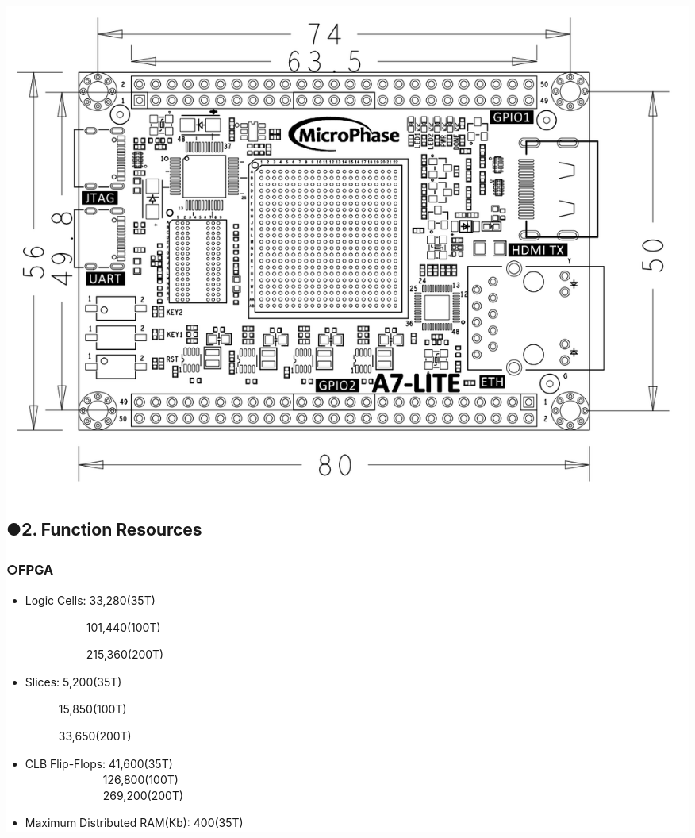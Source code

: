 ![](./A7-LITE.assets/A7-Lite-mech-01.png)

## ●2. Function Resources

### ○FPGA

- Logic Cells: 33,280(35T)

  &ensp;&ensp;&ensp;&ensp;&ensp;&ensp;&ensp;&ensp;&ensp;&ensp;&ensp;101,440(100T)

  &ensp;&ensp;&ensp;&ensp;&ensp;&ensp;&ensp;&ensp;&ensp;&ensp;&ensp;215,360(200T)

- Slices: 5,200(35T)

  &ensp;&ensp;&ensp;&ensp;&ensp;&ensp;15,850(100T)

  &ensp;&ensp;&ensp;&ensp;&ensp;&ensp;33,650(200T)

- CLB Flip-Flops: 41,600(35T)  
&ensp;&ensp;&ensp;&ensp;&ensp;&ensp;&ensp;&ensp;&ensp;&ensp;&ensp;&ensp;&ensp;&ensp;126,800(100T)  
&ensp;&ensp;&ensp;&ensp;&ensp;&ensp;&ensp;&ensp;&ensp;&ensp;&ensp;&ensp;&ensp;&ensp;269,200(200T)

- Maximum Distributed RAM(Kb): 400(35T)
